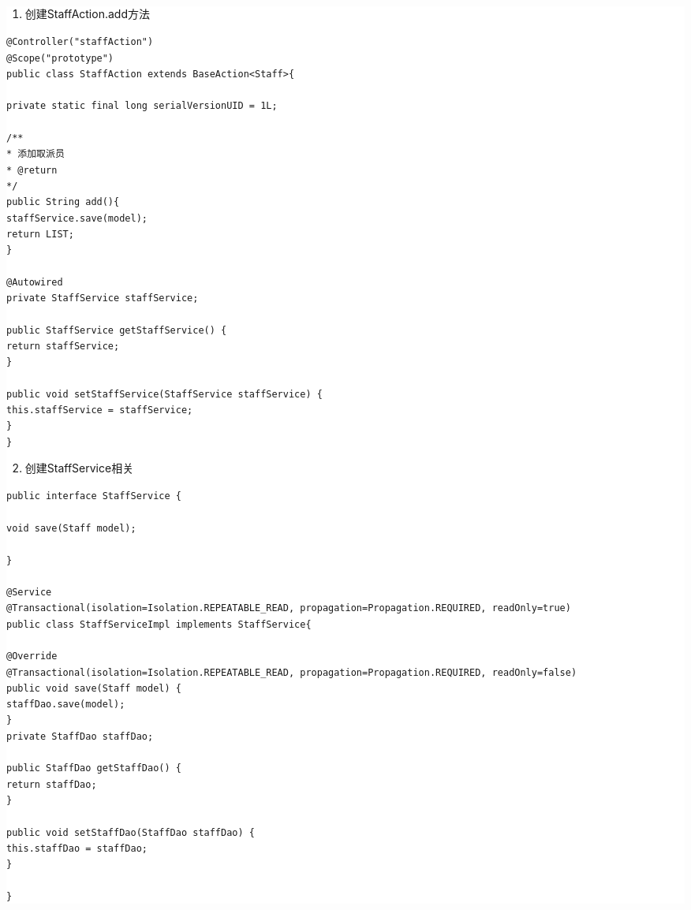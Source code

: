 1. 创建StaffAction.add方法

```
@Controller("staffAction")
@Scope("prototype")
public class StaffAction extends BaseAction<Staff>{

private static final long serialVersionUID = 1L;

/**
* 添加取派员
* @return
*/
public String add(){
staffService.save(model);
return LIST;
}

@Autowired
private StaffService staffService;

public StaffService getStaffService() {
return staffService;
}

public void setStaffService(StaffService staffService) {
this.staffService = staffService;
}
}
```

2. 创建StaffService相关

```
public interface StaffService {

void save(Staff model);

}

@Service
@Transactional(isolation=Isolation.REPEATABLE_READ, propagation=Propagation.REQUIRED, readOnly=true)
public class StaffServiceImpl implements StaffService{

@Override
@Transactional(isolation=Isolation.REPEATABLE_READ, propagation=Propagation.REQUIRED, readOnly=false)
public void save(Staff model) {
staffDao.save(model);
}
private StaffDao staffDao;

public StaffDao getStaffDao() {
return staffDao;
}

public void setStaffDao(StaffDao staffDao) {
this.staffDao = staffDao;
}

}
```
